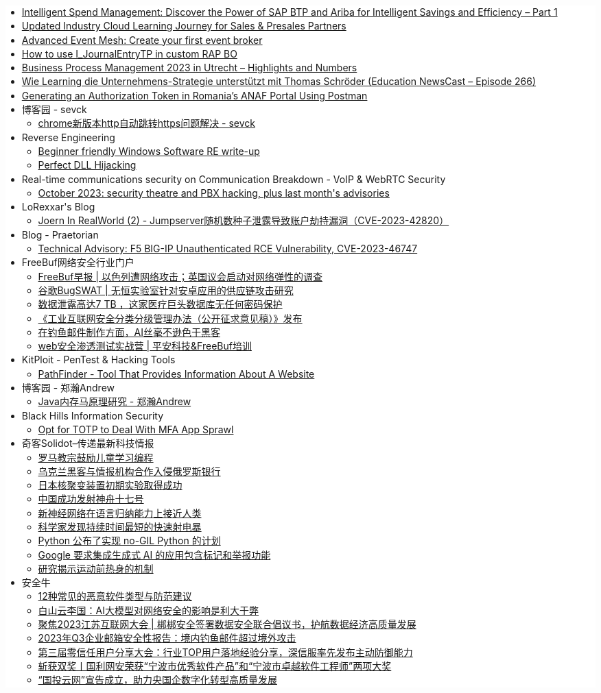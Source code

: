   - [Intelligent Spend Management: Discover the Power of SAP BTP and Ariba for Intelligent Savings and Efficiency – Part 1](https://blogs.sap.com/2023/10/26/intelligent-spend-management-discover-the-power-of-sap-btp-and-ariba-for-intelligent-savings-and-efficiency-part-1/)
  - [Updated Industry Cloud Learning Journey for Sales & Presales Partners](https://blogs.sap.com/2023/10/26/updated-industry-cloud-learning-journey-for-sales-presales-partners/)
  - [Advanced Event Mesh: Create your first event broker](https://blogs.sap.com/2023/10/26/sap-advanced-event-mesh-create-your-first-event-broker/)
  - [How to use I_JournalEntryTP in custom RAP BO](https://blogs.sap.com/2023/10/26/how-to-use-i_journalentrytp-in-custom-rap-bo/)
  - [Business Process Management 2023 in Utrecht – Highlights and Numbers](https://blogs.sap.com/2023/10/26/business-process-management-2023-in-utrecht-highlights-and-numbers/)
  - [Wie Learning die Unternehmens-Strategie unterstützt mit Thomas Schröder (Education NewsCast – Episode 266)](https://blogs.sap.com/2023/10/26/wie-learning-die-unternehmens-strategie-unterstutzt-mit-thomas-schroder-education-newscast-episode-266/)
  - [Generating an Authorization Token in Romania’s ANAF Portal Using Postman](https://blogs.sap.com/2023/10/26/generating-an-authorization-token-in-romanias-anaf-portal-using-postman/)
- 博客园 - sevck
  - [chrome新版本http自动跳转https问题解决 - sevck](https://www.cnblogs.com/sevck/p/17789482.html)
- Reverse Engineering
  - [Beginner friendly Windows Software RE write-up](https://www.reddit.com/r/ReverseEngineering/comments/17h4h6y/beginner_friendly_windows_software_re_writeup/)
  - [Perfect DLL Hijacking](https://www.reddit.com/r/ReverseEngineering/comments/17go4vp/perfect_dll_hijacking/)
- Real-time communications security on Communication Breakdown - VoIP & WebRTC Security
  - [October 2023: security theatre and PBX hacking, plus last month's advisories](https://www.rtcsec.com/newsletter/2023-10-rtcsec-news/)
- LoRexxar's Blog
  - [Joern In RealWorld (2) - Jumpserver随机数种子泄露导致账户劫持漏洞（CVE-2023-42820）](https://lorexxar.cn/2023/10/26/joerninrw2/)
- Blog - Praetorian
  - [Technical Advisory: F5 BIG-IP Unauthenticated RCE Vulnerability, CVE-2023-46747](https://www.praetorian.com/blog/advisory-f5-big-ip-rce/)
- FreeBuf网络安全行业门户
  - [FreeBuf早报 | 以色列遭网络攻击；英国议会启动对网络弹性的调查](https://www.freebuf.com/news/381984.html)
  - [谷歌BugSWAT | 无恒实验室针对安卓应用的供应链攻击研究](https://www.freebuf.com/articles/endpoint/381923.html)
  - [数据泄露高达7 TB ，这家医疗巨头数据库无任何密码保护](https://www.freebuf.com/news/381917.html)
  - [《工业互联网安全分类分级管理办法（公开征求意见稿）》发布](https://www.freebuf.com/news/381885.html)
  - [在钓鱼邮件制作方面，AI丝毫不逊色于黑客](https://www.freebuf.com/news/381833.html)
  - [web安全渗透测试实战营 | 平安科技&FreeBuf培训](https://www.freebuf.com/news/381812.html)
- KitPloit - PenTest & Hacking Tools
  - [PathFinder -  Tool That Provides Information About A Website](http://www.kitploit.com/2023/10/pathfinder-tool-that-provides.html)
- 博客园 - 郑瀚Andrew
  - [Java内存马原理研究 - 郑瀚Andrew](https://www.cnblogs.com/LittleHann/p/17722536.html)
- Black Hills Information Security
  - [Opt for TOTP to Deal With MFA App Sprawl](https://www.blackhillsinfosec.com/opt-for-totp/)
- 奇客Solidot–传递最新科技情报
  - [罗马教宗鼓励儿童学习编程](https://www.solidot.org/story?sid=76459)
  - [乌克兰黑客与情报机构合作入侵俄罗斯银行](https://www.solidot.org/story?sid=76458)
  - [日本核聚变装置初期实验取得成功](https://www.solidot.org/story?sid=76457)
  - [中国成功发射神舟十七号](https://www.solidot.org/story?sid=76456)
  - [新神经网络在语言归纳能力上接近人类](https://www.solidot.org/story?sid=76455)
  - [科学家发现持续时间最短的快速射电暴](https://www.solidot.org/story?sid=76454)
  - [Python 公布了实现 no-GIL Python 的计划](https://www.solidot.org/story?sid=76453)
  - [Google 要求集成生成式 AI 的应用包含标记和举报功能](https://www.solidot.org/story?sid=76452)
  - [研究揭示运动前热身的机制](https://www.solidot.org/story?sid=76450)
- 安全牛
  - [12种常见的恶意软件类型与防范建议](https://www.aqniu.com/industry/100563.html)
  - [白山云李国：AI大模型对网络安全的影响是利大于弊](https://www.aqniu.com/industry/100559.html)
  - [聚焦2023江苏互联网大会 | 梆梆安全签署数据安全联合倡议书，护航数据经济高质量发展](https://www.aqniu.com/vendor/100554.html)
  - [2023年Q3企业邮箱安全性报告：境内钓鱼邮件超过境外攻击](https://www.aqniu.com/vendor/100543.html)
  - [第三届零信任用户分享大会：行业TOP用户落地经验分享，深信服率先发布主动防御能力](https://www.aqniu.com/vendor/100534.html)
  - [斩获双奖丨国利网安荣获“宁波市优秀软件产品”和“宁波市卓越软件工程师”两项大奖](https://www.aqniu.com/vendor/100524.html)
  - [“国投云网”宣告成立，助力央国企数字化转型高质量发展](https://www.aqniu.com/vendor/100517.html)